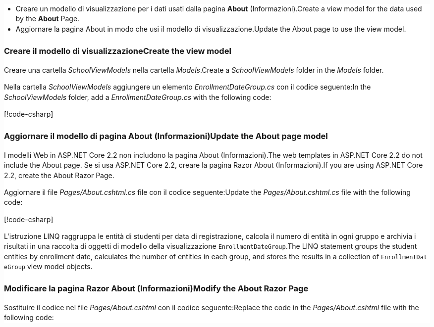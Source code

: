 * <span data-ttu-id="da6d7-265">Creare un modello di visualizzazione per i dati usati dalla pagina **About** (Informazioni).</span><span class="sxs-lookup"><span data-stu-id="da6d7-265">Create a view model for the data used by the **About** Page.</span></span>
* <span data-ttu-id="da6d7-266">Aggiornare la pagina About in modo che usi il modello di visualizzazione.</span><span class="sxs-lookup"><span data-stu-id="da6d7-266">Update the About page to use the view model.</span></span>

### <a name="create-the-view-model"></a><span data-ttu-id="da6d7-267">Creare il modello di visualizzazione</span><span class="sxs-lookup"><span data-stu-id="da6d7-267">Create the view model</span></span>

<span data-ttu-id="da6d7-268">Creare una cartella *SchoolViewModels* nella cartella *Models*.</span><span class="sxs-lookup"><span data-stu-id="da6d7-268">Create a *SchoolViewModels* folder in the *Models* folder.</span></span>

<span data-ttu-id="da6d7-269">Nella cartella *SchoolViewModels* aggiungere un elemento *EnrollmentDateGroup.cs* con il codice seguente:</span><span class="sxs-lookup"><span data-stu-id="da6d7-269">In the *SchoolViewModels* folder, add a *EnrollmentDateGroup.cs* with the following code:</span></span>

[!code-csharp[](intro/samples/cu21/Models/SchoolViewModels/EnrollmentDateGroup.cs)]

### <a name="update-the-about-page-model"></a><span data-ttu-id="da6d7-270">Aggiornare il modello di pagina About (Informazioni)</span><span class="sxs-lookup"><span data-stu-id="da6d7-270">Update the About page model</span></span>

<span data-ttu-id="da6d7-271">I modelli Web in ASP.NET Core 2.2 non includono la pagina About (Informazioni).</span><span class="sxs-lookup"><span data-stu-id="da6d7-271">The web templates in ASP.NET Core 2.2 do not include the About page.</span></span> <span data-ttu-id="da6d7-272">Se si usa ASP.NET Core 2.2, creare la pagina Razor About (Informazioni).</span><span class="sxs-lookup"><span data-stu-id="da6d7-272">If you are using ASP.NET Core 2.2, create the About Razor Page.</span></span>

<span data-ttu-id="da6d7-273">Aggiornare il file *Pages/About.cshtml.cs* file con il codice seguente:</span><span class="sxs-lookup"><span data-stu-id="da6d7-273">Update the *Pages/About.cshtml.cs* file with the following code:</span></span>

[!code-csharp[](intro/samples/cu21/Pages/About.cshtml.cs)]

<span data-ttu-id="da6d7-274">L'istruzione LINQ raggruppa le entità di studenti per data di registrazione, calcola il numero di entità in ogni gruppo e archivia i risultati in una raccolta di oggetti di modello della visualizzazione `EnrollmentDateGroup`.</span><span class="sxs-lookup"><span data-stu-id="da6d7-274">The LINQ statement groups the student entities by enrollment date, calculates the number of entities in each group, and stores the results in a collection of `EnrollmentDateGroup` view model objects.</span></span>

### <a name="modify-the-about-razor-page"></a><span data-ttu-id="da6d7-275">Modificare la pagina Razor About (Informazioni)</span><span class="sxs-lookup"><span data-stu-id="da6d7-275">Modify the About Razor Page</span></span>

<span data-ttu-id="da6d7-276">Sostituire il codice nel file *Pages/About.cshtml* con il codice seguente:</span><span class="sxs-lookup"><span data-stu-id="da6d7-276">Replace the code in the *Pages/About.cshtml* file with the following code:</span></span>
